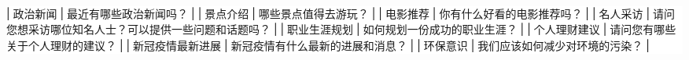 | 政治新闻                           | 最近有哪些政治新闻吗？                                                                                                                                                                                                                                                                                                                                                                                                                                                                                                                                                                                                                                                                                             |
| 景点介绍                           | 哪些景点值得去游玩？                                                                                                                                                                                                                                                                                                                                                                                                                                                                                                                                                                                                                                                                                               |
| 电影推荐                           | 你有什么好看的电影推荐吗？                                                                                                                                                                                                                                                                                                                                                                                                                                                                                                                                                                                                                                                                                         |
| 名人采访                           | 请问您想采访哪位知名人士？可以提供一些问题和话题吗？                                                                                                                                                                                                                                                                                                                                                                                                                                                                                                                                                                                                                                                                |
| 职业生涯规划                       | 如何规划一份成功的职业生涯？                                                                                                                                                                                                                                                                                                                                                                                                                                                                                                                                                                                                                                                                                       |
| 个人理财建议                       | 请问您有哪些关于个人理财的建议？                                                                                                                                                                                                                                                                                                                                                                                                                                                                                                                                                                                                                                                                                   |
| 新冠疫情最新进展                   | 新冠疫情有什么最新的进展和消息？                                                                                                                                                                                                                                                                                                                                                                                                                                                                                                                                                                                                                                                                                   |
| 环保意识                           | 我们应该如何减少对环境的污染？                                                                                                                                                                                                                                                                                                                                                                                                                                                                                                                                                                                                                                                                                     |